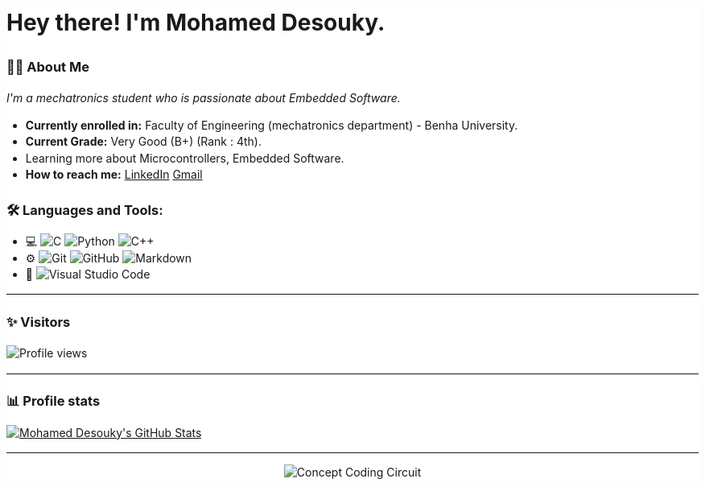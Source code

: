# Hey there! I'm Mohamed Desouky.
### 
### 🧑‍💻 About Me
*I'm a mechatronics student who is passionate about Embedded Software.*
* **Currently enrolled in:** Faculty of Engineering (mechatronics department) - Benha University.
* **Current Grade:** Very Good (B+) (Rank : 4th).
* Learning more about Microcontrollers, Embedded Software.
* **How to reach me:** [LinkedIn](https://www.linkedin.com/in/mohamed-desouky-972b6432a?lipi=urn%3Ali%3Apage%3Ad_flagship3_profile_view_base_contact_details%3BCpaAf91%2BSDmdYlce82sdjQ%3D%3D) [Gmail](mailto:mohameddesouky@gmail.com)


### 🛠️ Languages and Tools:
* 💻  <img src="https://img.shields.io/badge/C-00599C?style=for-the-badge&logo=c&logoColor=white" alt="C" /> <img src="https://img.shields.io/badge/Python-3776AB?style=for-the-badge&logo=python&logoColor=white" alt="Python" /> <img src="https://img.shields.io/badge/C%2B%2B-00599C?style=for-the-badge&logo=c%2B%2B&logoColor=white" alt="C++" />
* ⚙️ <img src="https://img.shields.io/badge/Git-E44C30?style=for-the-badge&logo=git&logoColor=white" alt="Git" /> <img src="https://img.shields.io/badge/GitHub-100000?style=for-the-badge&logo=github&logoColor=white" alt="GitHub" /> <img src="https://img.shields.io/badge/Markdown-000000?style=for-the-badge&logo=markdown&logoColor=white" alt="Markdown" />
* 🔧 <img src="https://img.shields.io/badge/Visual%20Studio%20Code-007ACC?style=for-the-badge&logo=visual-studio-code&logoColor=white" alt="Visual Studio Code" /> 
---
### ✨ Visitors
![Profile views](https://komarev.com/ghpvc/?username=Mohamed-Desouky-1)

---

### 📊 Profile stats
[![Mohamed Desouky's GitHub Stats](https://github-readme-stats.vercel.app/api?username=Mohamed-Desouky-1&show_icons=true&theme=dark)](https://github.com/anuraghazra/github-readme-stats)

---
<p align="center">
  <img src="https://thumbs.dreamstime.com/b/concept-coding-circuit-industrial-business-background-banner-vector-illustration-many-uses-advertising-book-page-193625558.jpg" alt="Concept Coding Circuit" width="100%" />
</p>
